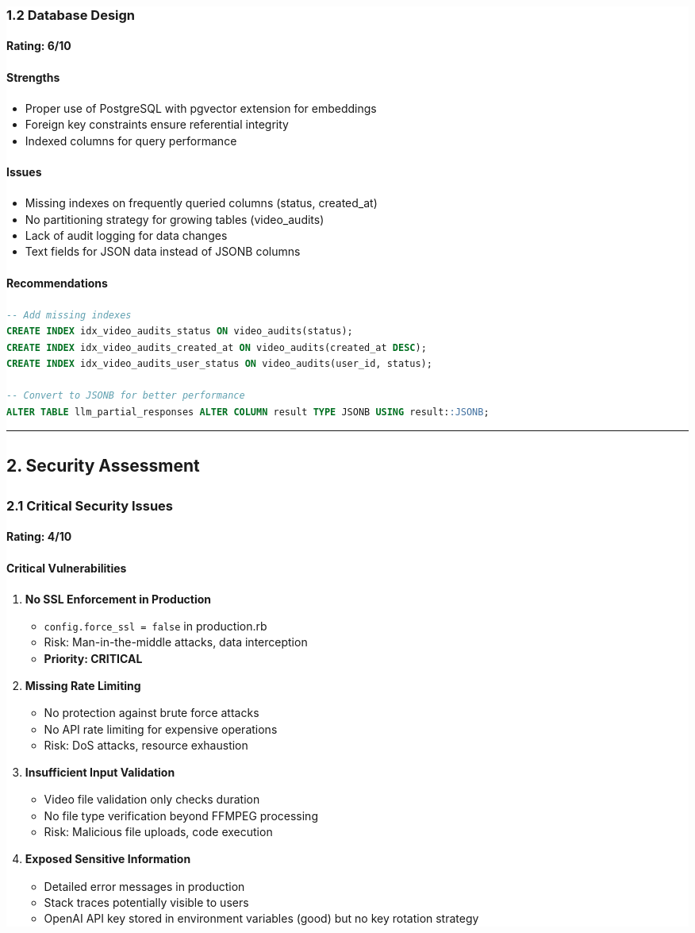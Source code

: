 ### 1.2 Database Design
**Rating: 6/10**

#### Strengths
- Proper use of PostgreSQL with pgvector extension for embeddings
- Foreign key constraints ensure referential integrity
- Indexed columns for query performance

#### Issues
- Missing indexes on frequently queried columns (status, created_at)
- No partitioning strategy for growing tables (video_audits)
- Lack of audit logging for data changes
- Text fields for JSON data instead of JSONB columns

#### Recommendations
```sql
-- Add missing indexes
CREATE INDEX idx_video_audits_status ON video_audits(status);
CREATE INDEX idx_video_audits_created_at ON video_audits(created_at DESC);
CREATE INDEX idx_video_audits_user_status ON video_audits(user_id, status);

-- Convert to JSONB for better performance
ALTER TABLE llm_partial_responses ALTER COLUMN result TYPE JSONB USING result::JSONB;
```

---

## 2. Security Assessment

### 2.1 Critical Security Issues
**Rating: 4/10**

#### Critical Vulnerabilities

1. **No SSL Enforcement in Production**
   - `config.force_ssl = false` in production.rb
   - Risk: Man-in-the-middle attacks, data interception
   - **Priority: CRITICAL**

2. **Missing Rate Limiting**
   - No protection against brute force attacks
   - No API rate limiting for expensive operations
   - Risk: DoS attacks, resource exhaustion

3. **Insufficient Input Validation**
   - Video file validation only checks duration
   - No file type verification beyond FFMPEG processing
   - Risk: Malicious file uploads, code execution

4. **Exposed Sensitive Information**
   - Detailed error messages in production
   - Stack traces potentially visible to users
   - OpenAI API key stored in environment variables (good) but no key rotation strategy
